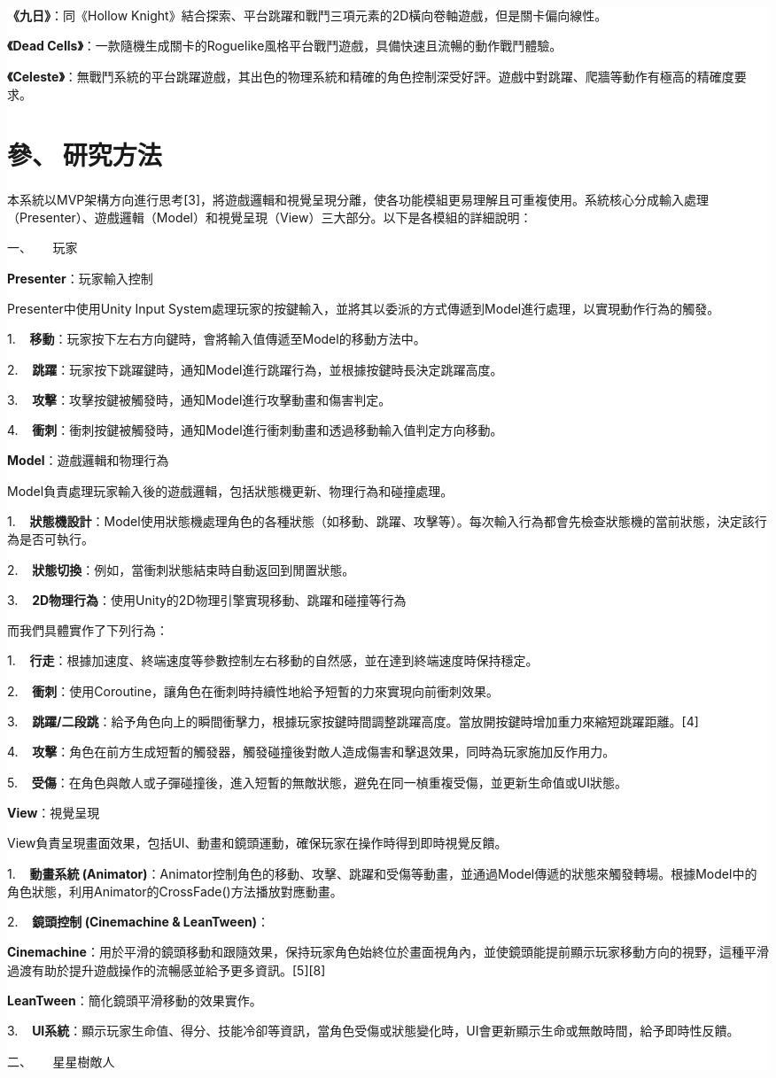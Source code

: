 **《九日》**：同《Hollow Knight》結合探索、平台跳躍和戰鬥三項元素的2D橫向卷軸遊戲，但是關卡偏向線性。

**《Dead Cells》**：一款隨機生成關卡的Roguelike風格平台戰鬥遊戲，具備快速且流暢的動作戰鬥體驗。

**《Celeste》**：無戰鬥系統的平台跳躍遊戲，其出色的物理系統和精確的角色控制深受好評。遊戲中對跳躍、爬牆等動作有極高的精確度要求。

# 參、 研究方法

本系統以MVP架構方向進行思考[3]，將遊戲邏輯和視覺呈現分離，使各功能模組更易理解且可重複使用。系統核心分成輸入處理（Presenter）、遊戲邏輯（Model）和視覺呈現（View）三大部分。以下是各模組的詳細說明：

一、      玩家

**Presenter**：玩家輸入控制

Presenter中使用Unity Input System處理玩家的按鍵輸入，並將其以委派的方式傳遞到Model進行處理，以實現動作行為的觸發。

1.    **移動**：玩家按下左右方向鍵時，會將輸入值傳遞至Model的移動方法中。

2.    **跳躍**：玩家按下跳躍鍵時，通知Model進行跳躍行為，並根據按鍵時長決定跳躍高度。

3.    **攻擊**：攻擊按鍵被觸發時，通知Model進行攻擊動畫和傷害判定。

4.    **衝刺**：衝刺按鍵被觸發時，通知Model進行衝刺動畫和透過移動輸入值判定方向移動。

**Model**：遊戲邏輯和物理行為

Model負責處理玩家輸入後的遊戲邏輯，包括狀態機更新、物理行為和碰撞處理。

1.    **狀態機設計**：Model使用狀態機處理角色的各種狀態（如移動、跳躍、攻擊等）。每次輸入行為都會先檢查狀態機的當前狀態，決定該行為是否可執行。

2.    **狀態切換**：例如，當衝刺狀態結束時自動返回到閒置狀態。

3.    **2D物理行為**：使用Unity的2D物理引擎實現移動、跳躍和碰撞等行為

而我們具體實作了下列行為：

1.    **行走**：根據加速度、終端速度等參數控制左右移動的自然感，並在達到終端速度時保持穩定。

2.    **衝刺**：使用Coroutine，讓角色在衝刺時持續性地給予短暫的力來實現向前衝刺效果。

3.    **跳躍/二段跳**：給予角色向上的瞬間衝擊力，根據玩家按鍵時間調整跳躍高度。當放開按鍵時增加重力來縮短跳躍距離。[4]

4.    **攻擊**：角色在前方生成短暫的觸發器，觸發碰撞後對敵人造成傷害和擊退效果，同時為玩家施加反作用力。

5.    **受傷**：在角色與敵人或子彈碰撞後，進入短暫的無敵狀態，避免在同一楨重複受傷，並更新生命值或UI狀態。

**View**：視覺呈現

View負責呈現畫面效果，包括UI、動畫和鏡頭運動，確保玩家在操作時得到即時視覺反饋。

1.    **動畫系統 (Animator)**：Animator控制角色的移動、攻擊、跳躍和受傷等動畫，並通過Model傳遞的狀態來觸發轉場。根據Model中的角色狀態，利用Animator的CrossFade()方法播放對應動畫。

2.    **鏡頭控制 (Cinemachine & LeanTween)**：

**Cinemachine**：用於平滑的鏡頭移動和跟隨效果，保持玩家角色始終位於畫面視角內，並使鏡頭能提前顯示玩家移動方向的視野，這種平滑過渡有助於提升遊戲操作的流暢感並給予更多資訊。[5][8]

**LeanTween**：簡化鏡頭平滑移動的效果實作。

3.    **UI系統**：顯示玩家生命值、得分、技能冷卻等資訊，當角色受傷或狀態變化時，UI會更新顯示生命或無敵時間，給予即時性反饋。

二、      星星樹敵人
